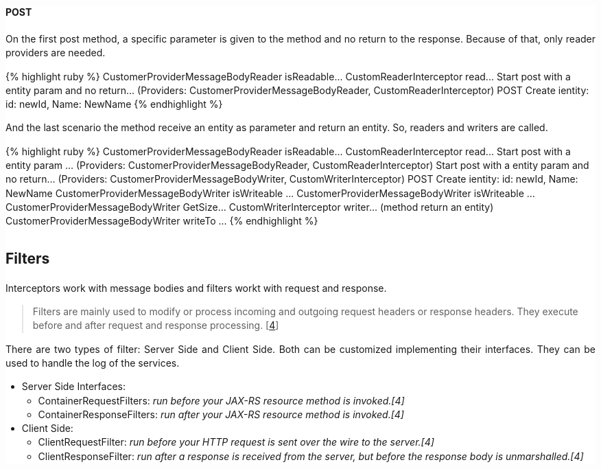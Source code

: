 <h4>POST</h4>

<p style="text-align: justify;">On the first post method, a specific parameter is given to the method and no return to the response. Because of that, only reader providers are needed.</p>

{% highlight ruby %}
CustomerProviderMessageBodyReader isReadable...
CustomReaderInterceptor read...
Start post with a entity param and no return... (Providers: CustomerProviderMessageBodyReader, CustomReaderInterceptor)
POST Create ientity: id: newId, Name: NewName
{% endhighlight %}

<p style="text-align: justify;">And the last scenario the method receive an entity as parameter and return an entity. So, readers and writers are called.</p>

{% highlight ruby %}
CustomerProviderMessageBodyReader isReadable...
CustomReaderInterceptor read...
Start post with a entity param ... (Providers: CustomerProviderMessageBodyReader, CustomReaderInterceptor)
Start post with a entity param and no return... (Providers: CustomerProviderMessageBodyWriter, CustomWriterInterceptor)
POST Create ientity: id: newId, Name: NewName
CustomerProviderMessageBodyWriter isWriteable ...
CustomerProviderMessageBodyWriter isWriteable ...
CustomerProviderMessageBodyWriter GetSize...
CustomWriterInterceptor writer... (method return an entity)
CustomerProviderMessageBodyWriter writeTo ...
{% endhighlight %}

<h2>Filters</h2>

<p style="text-align: justify;">Interceptors work with message bodies and filters workt with request and response.</p>

<blockquote>Filters are mainly used to modify or process incoming and outgoing request headers or response headers. They execute before and after request and response processing. [<a href="https://docs.jboss.org/resteasy/docs/3.0-beta-2/userguide/html/Interceptors.html">4</a>]</blockquote>

<p style="text-align: justify;">There are two types of filter: Server Side and Client Side. Both can be customized implementing their interfaces. They can be used to handle the log of the services. </p>

<ul>
  <li>Server Side Interfaces:  
    <ul>
      <li>ContainerRequestFilters: <em>run before your JAX-RS resource method is invoked.[4]</em></li>
      <li>ContainerResponseFilters: <em>run after your JAX-RS resource method is invoked.[4]</em></li>
    </ul>
  </li>
  <li>Client Side:
    <ul>
      <li>ClientRequestFilter: <em>run before your HTTP request is sent over the wire to the server.[4]</em></li>
      <li>ClientResponseFilter: <em>run after a response is received from the server, but before the response body is unmarshalled.[4]</em></li>
    </ul>
  </li>
